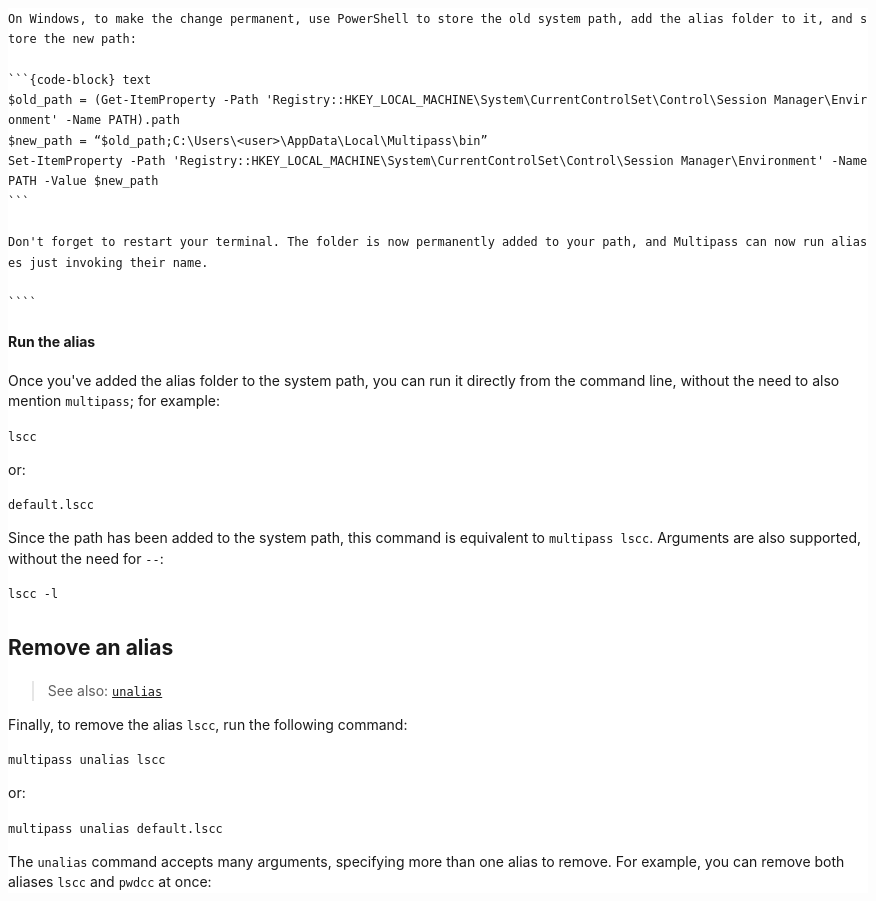 `````{tab-set}
On Windows, to make the change permanent, use PowerShell to store the old system path, add the alias folder to it, and store the new path:

```{code-block} text
$old_path = (Get-ItemProperty -Path 'Registry::HKEY_LOCAL_MACHINE\System\CurrentControlSet\Control\Session Manager\Environment' -Name PATH).path
$new_path = “$old_path;C:\Users\<user>\AppData\Local\Multipass\bin”
Set-ItemProperty -Path 'Registry::HKEY_LOCAL_MACHINE\System\CurrentControlSet\Control\Session Manager\Environment' -Name PATH -Value $new_path
```

Don't forget to restart your terminal. The folder is now permanently added to your path, and Multipass can now run aliases just invoking their name.

````

`````

#### Run the alias

Once you've added the alias folder to the system path, you can run it directly from the command line, without the need to also mention `multipass`; for example:

```{code-block} text
lscc
```

or:

```{code-block} text
default.lscc
```

Since the path has been added to the system path, this command is equivalent to `multipass lscc`. Arguments are also supported, without the need for `--`:

```{code-block} text
lscc -l
```

## Remove an alias

> See also: [`unalias`](/reference/command-line-interface/unalias)

Finally, to remove the alias `lscc`, run the following command:

```{code-block} text
multipass unalias lscc
```

or:

```{code-block} text
multipass unalias default.lscc
```

The `unalias` command accepts many arguments, specifying more than one alias to remove. For example, you can remove both aliases `lscc` and `pwdcc` at once:
